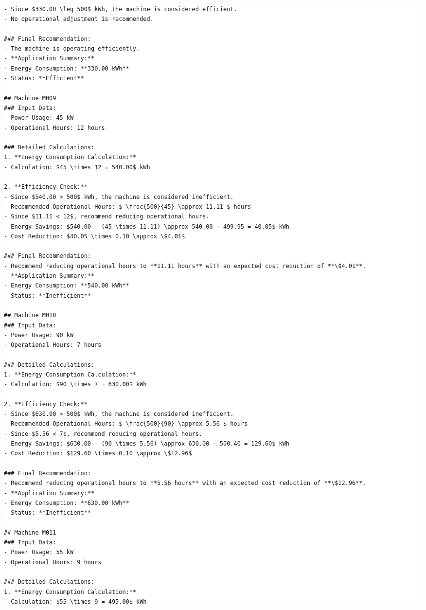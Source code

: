   ````
 - Since $330.00 \leq 500$ kWh, the machine is considered efficient.
 - No operational adjustment is recommended.

### Final Recommendation:
- The machine is operating efficiently.
- **Application Summary:**
  - Energy Consumption: **330.00 kWh**
  - Status: **Efficient**

## Machine M009
### Input Data:
- Power Usage: 45 kW
- Operational Hours: 12 hours

### Detailed Calculations:
1. **Energy Consumption Calculation:**
 - Calculation: $45 \times 12 = 540.00$ kWh

2. **Efficiency Check:**
 - Since $540.00 > 500$ kWh, the machine is considered inefficient.
 - Recommended Operational Hours: $ \frac{500}{45} \approx 11.11 $ hours
 - Since $11.11 < 12$, recommend reducing operational hours.
 - Energy Savings: $540.00 - (45 \times 11.11) \approx 540.00 - 499.95 = 40.05$ kWh
 - Cost Reduction: $40.05 \times 0.10 \approx \$4.01$

### Final Recommendation:
- Recommend reducing operational hours to **11.11 hours** with an expected cost reduction of **\$4.01**.
- **Application Summary:**
  - Energy Consumption: **540.00 kWh**
  - Status: **Inefficient**

## Machine M010
### Input Data:
- Power Usage: 90 kW
- Operational Hours: 7 hours

### Detailed Calculations:
1. **Energy Consumption Calculation:**
 - Calculation: $90 \times 7 = 630.00$ kWh

2. **Efficiency Check:**
 - Since $630.00 > 500$ kWh, the machine is considered inefficient.
 - Recommended Operational Hours: $ \frac{500}{90} \approx 5.56 $ hours
 - Since $5.56 < 7$, recommend reducing operational hours.
 - Energy Savings: $630.00 - (90 \times 5.56) \approx 630.00 - 500.40 = 129.60$ kWh
 - Cost Reduction: $129.60 \times 0.10 \approx \$12.96$

### Final Recommendation:
- Recommend reducing operational hours to **5.56 hours** with an expected cost reduction of **\$12.96**.
- **Application Summary:**
  - Energy Consumption: **630.00 kWh**
  - Status: **Inefficient**

## Machine M011
### Input Data:
- Power Usage: 55 kW
- Operational Hours: 9 hours

### Detailed Calculations:
1. **Energy Consumption Calculation:**
 - Calculation: $55 \times 9 = 495.00$ kWh
  ````